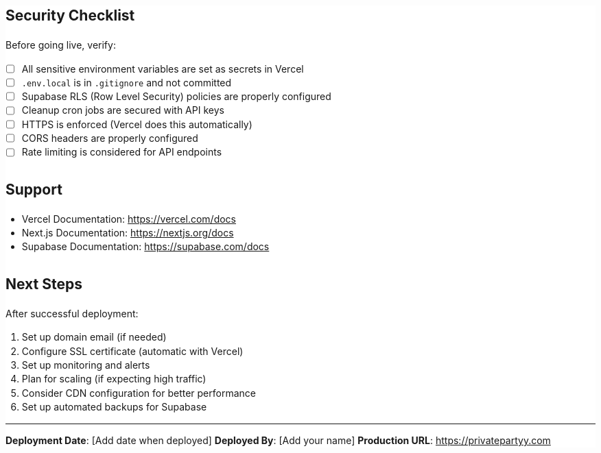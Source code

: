 ## Security Checklist

Before going live, verify:

- [ ] All sensitive environment variables are set as secrets in Vercel
- [ ] `.env.local` is in `.gitignore` and not committed
- [ ] Supabase RLS (Row Level Security) policies are properly configured
- [ ] Cleanup cron jobs are secured with API keys
- [ ] HTTPS is enforced (Vercel does this automatically)
- [ ] CORS headers are properly configured
- [ ] Rate limiting is considered for API endpoints

## Support

- Vercel Documentation: https://vercel.com/docs
- Next.js Documentation: https://nextjs.org/docs
- Supabase Documentation: https://supabase.com/docs

## Next Steps

After successful deployment:

1. Set up domain email (if needed)
2. Configure SSL certificate (automatic with Vercel)
3. Set up monitoring and alerts
4. Plan for scaling (if expecting high traffic)
5. Consider CDN configuration for better performance
6. Set up automated backups for Supabase

---

**Deployment Date**: [Add date when deployed]
**Deployed By**: [Add your name]
**Production URL**: https://privatepartyy.com
